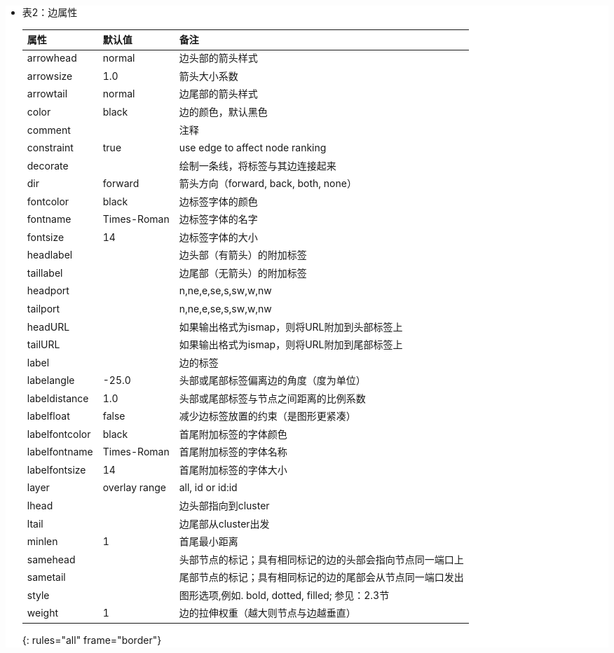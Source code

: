 - 表2：边属性

	| 属性				| 默认值					| 备注										|
	| :-----------------|-----------------------|:------------------------------------------|
	| arrowhead			| normal				| 边头部的箭头样式							|
	| arrowsize			| 1.0					| 箭头大小系数								|
	| arrowtail			| normal				| 边尾部的箭头样式							|
	| color				| black					| 边的颜色，默认黑色							|
	| comment			|  						| 注释 										|
	| constraint		| true					| use edge to affect node ranking			|
	| decorate			| 						| 绘制一条线，将标签与其边连接起来				|
	| dir				| forward				| 箭头方向（forward, back, both, none）		|
	| fontcolor			| black					| 边标签字体的颜色							|
	| fontname			| Times-Roman			| 边标签字体的名字							|
	| fontsize			| 14					| 边标签字体的大小							|
	| headlabel			| 						| 边头部（有箭头）的附加标签					|
	| taillabel			| 						| 边尾部（无箭头）的附加标签					|
	| headport			|						| n,ne,e,se,s,sw,w,nw						|
	| tailport 			|						| n,ne,e,se,s,sw,w,nw						|
	| headURL			| 						| 如果输出格式为ismap，则将URL附加到头部标签上	|
	| tailURL			|						| 如果输出格式为ismap，则将URL附加到尾部标签上	|
	| label 			| 						| 边的标签									|
	| labelangle 		| -25.0 				| 头部或尾部标签偏离边的角度（度为单位）		|
	| labeldistance		| 1.0 					| 头部或尾部标签与节点之间距离的比例系数		|
	| labelfloat		| false					| 减少边标签放置的约束（是图形更紧凑）			|
	| labelfontcolor 	| black					| 首尾附加标签的字体颜色						|
	| labelfontname		| Times-Roman			| 首尾附加标签的字体名称						|
	| labelfontsize		| 14					| 首尾附加标签的字体大小						|
	| layer				| overlay range			| all, id or id:id							|
	| lhead				| 						| 边头部指向到cluster							|
	| ltail				| 						| 边尾部从cluster出发							|
	| minlen			| 1						| 首尾最小距离								|
	| samehead			| 						| 头部节点的标记；具有相同标记的边的头部会指向节点同一端口上|
	| sametail 			| 						| 尾部节点的标记；具有相同标记的边的尾部会从节点同一端口发出|
	| style 			|						| 图形选项,例如. bold, dotted, filled; 参见：2.3节|
	| weight			| 1						| 边的拉伸权重（越大则节点与边越垂直）			|
	{: rules="all" frame="border"}
